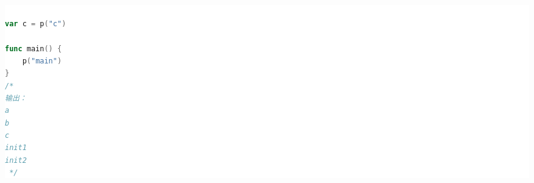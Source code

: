 ```go

var c = p("c")

func main() {
	p("main")
}
/*
输出：
a
b
c
init1
init2
 */

```





















